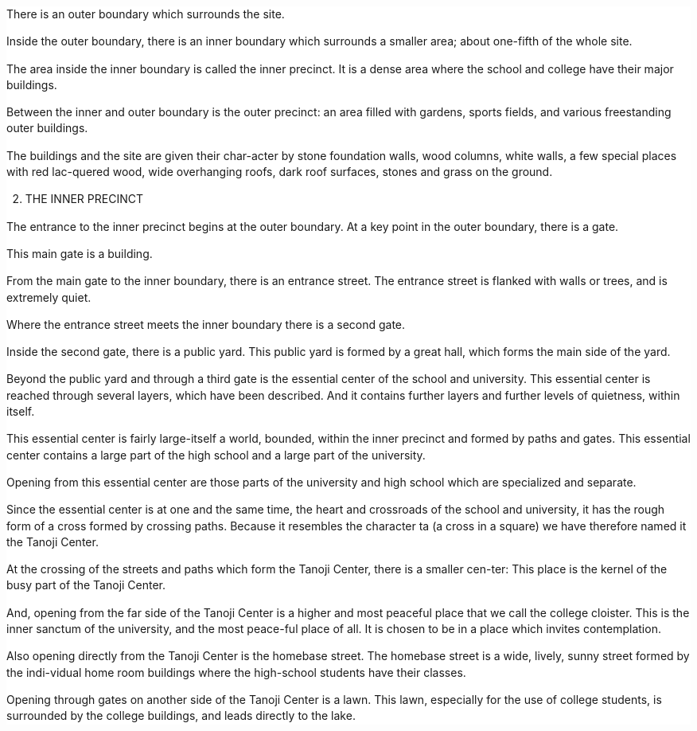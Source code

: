 There is an outer boundary which surrounds the site.

Inside the outer boundary, there is an inner boundary which surrounds a smaller area; about one-fifth of the whole site.

The area inside the inner boundary is called the inner precinct. It is a dense area where the school and college have their major buildings.

Between the inner and outer boundary is the outer precinct: an area filled with gardens, sports fields, and various freestanding outer buildings.

The buildings and the site are given their char-acter by stone foundation walls, wood columns, white walls, a few special places with red lac-quered wood, wide overhanging roofs, dark roof surfaces, stones and grass on the ground.

  

2. THE INNER PRECINCT

The entrance to the inner precinct begins at the outer boundary. At a key point in the outer boundary, there is a gate.

This main gate is a building.

From the main gate to the inner boundary, there is an entrance street. The entrance street is flanked with walls or trees, and is extremely quiet.

Where the entrance street meets the inner boundary there is a second gate.

Inside the second gate, there is a public yard. This public yard is formed by a great hall, which forms the main side of the yard.

Beyond the public yard and through a third gate is the essential center of the school and university. This essential center is reached through several layers, which have been described. And it contains further layers and further levels of quietness, within itself.

This essential center is fairly large-itself a world, bounded, within the inner precinct and formed by paths and gates. This essential center contains a large part of the high school and a large part of the university.

Opening from this essential center are those parts of the university and high school which are specialized and separate.

Since the essential center is at one and the same time, the heart and crossroads of the school and university, it has the rough form of a cross formed by crossing paths. Because it resembles the character ta (a cross in a square) we have therefore named it the Tanoji Center.

  

At the crossing of the streets and paths which form the Tanoji Center, there is a smaller cen-ter: This place is the kernel of the busy part of the Tanoji Center.

And, opening from the far side of the Tanoji Center is a higher and most peaceful place that we call the college cloister. This is the inner sanctum of the university, and the most peace-ful place of all. It is chosen to be in a place which invites contemplation.

Also opening directly from the Tanoji Center is the homebase street. The homebase street is a wide, lively, sunny street formed by the indi-vidual home room buildings where the high-school students have their classes.

Opening through gates on another side of the Tanoji Center is a lawn. This lawn, especially for the use of college students, is surrounded by the college buildings, and leads directly to the lake.
